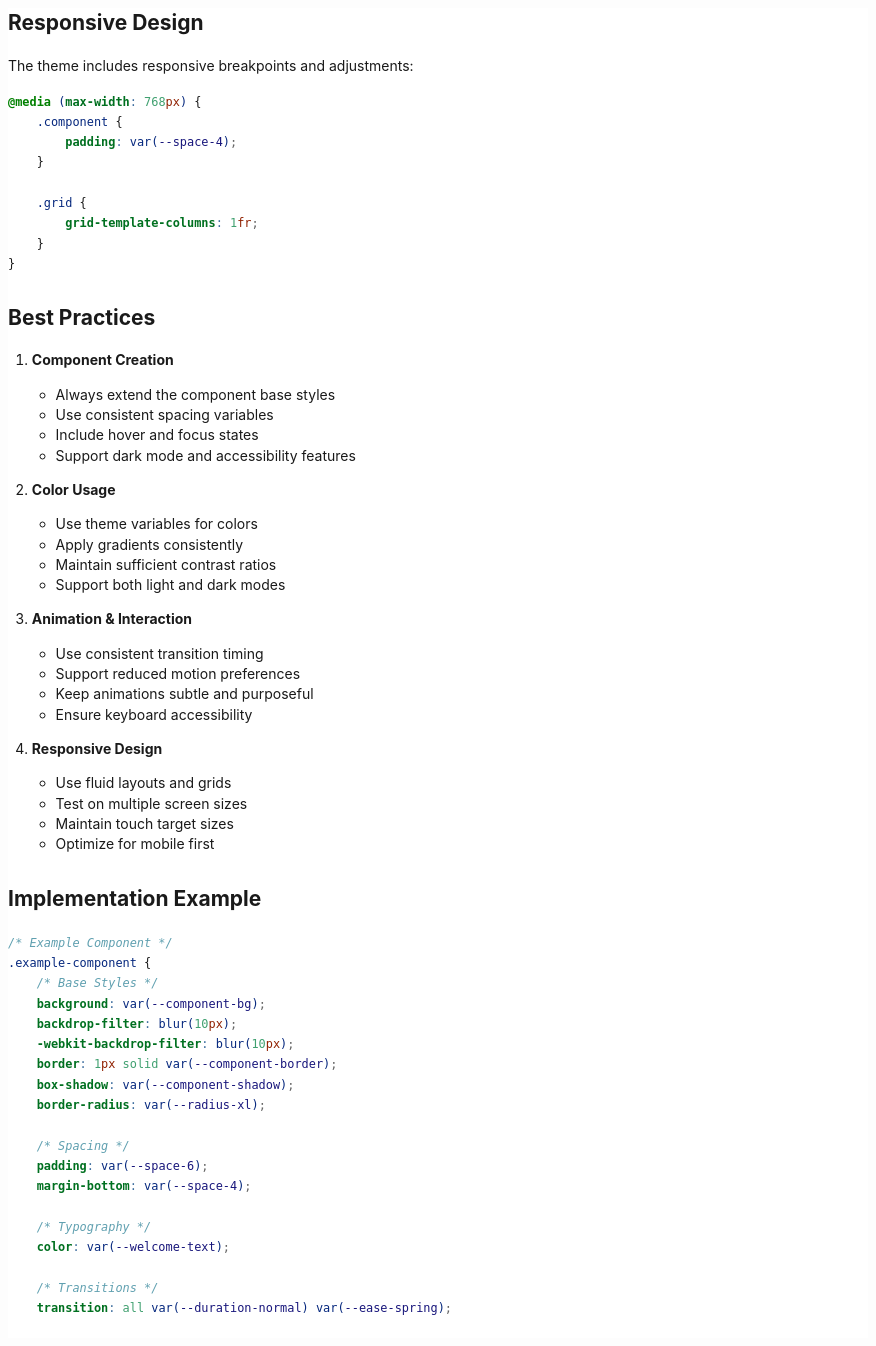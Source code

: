 ## Responsive Design

The theme includes responsive breakpoints and adjustments:

```css
@media (max-width: 768px) {
    .component {
        padding: var(--space-4);
    }

    .grid {
        grid-template-columns: 1fr;
    }
}
```

## Best Practices

1. **Component Creation**
   - Always extend the component base styles
   - Use consistent spacing variables
   - Include hover and focus states
   - Support dark mode and accessibility features

2. **Color Usage**
   - Use theme variables for colors
   - Apply gradients consistently
   - Maintain sufficient contrast ratios
   - Support both light and dark modes

3. **Animation & Interaction**
   - Use consistent transition timing
   - Support reduced motion preferences
   - Keep animations subtle and purposeful
   - Ensure keyboard accessibility

4. **Responsive Design**
   - Use fluid layouts and grids
   - Test on multiple screen sizes
   - Maintain touch target sizes
   - Optimize for mobile first

## Implementation Example

```css
/* Example Component */
.example-component {
    /* Base Styles */
    background: var(--component-bg);
    backdrop-filter: blur(10px);
    -webkit-backdrop-filter: blur(10px);
    border: 1px solid var(--component-border);
    box-shadow: var(--component-shadow);
    border-radius: var(--radius-xl);
    
    /* Spacing */
    padding: var(--space-6);
    margin-bottom: var(--space-4);
    
    /* Typography */
    color: var(--welcome-text);
    
    /* Transitions */
    transition: all var(--duration-normal) var(--ease-spring);
    
```